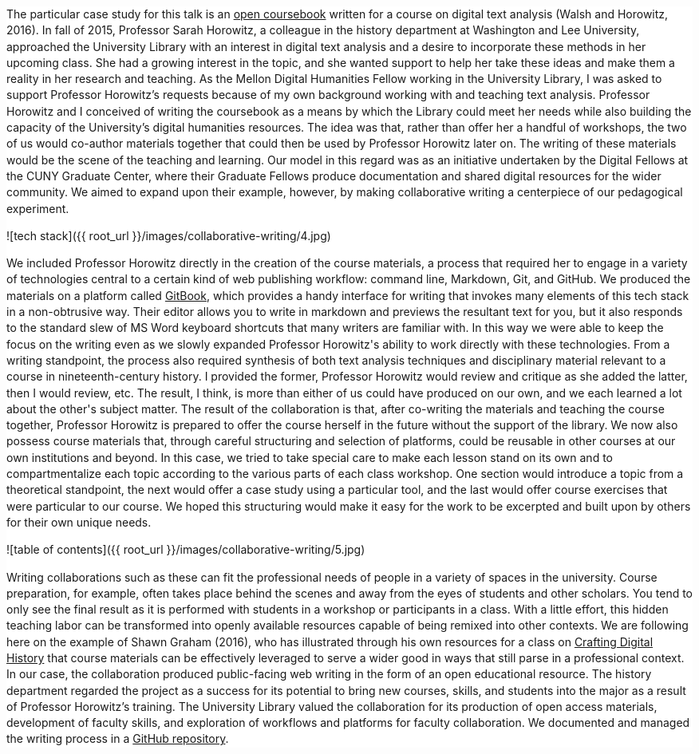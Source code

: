 The particular case study for this talk is an [open coursebook](http://walshbr.com/textanalysiscoursebook) written for a course on digital text analysis (Walsh and Horowitz, 2016). In fall of 2015, Professor Sarah Horowitz, a colleague in the history department at Washington and Lee University, approached the University Library with an interest in digital text analysis and a desire to incorporate these methods in her upcoming class. She had a growing interest in the topic, and she wanted support to help her take these ideas and make them a reality in her research and teaching. As the Mellon Digital Humanities Fellow working in the University Library, I was asked to support Professor Horowitz’s requests because of my own background working with and teaching text analysis. Professor Horowitz and I conceived of writing the coursebook as a means by which the Library could meet her needs while also building the capacity of the University’s digital humanities resources. The idea was that, rather than offer her a handful of workshops, the two of us would co-author materials together that could then be used by Professor Horowitz later on. The writing of these materials would be the scene of the teaching and learning. Our model in this regard was as an initiative undertaken by the Digital Fellows at the CUNY Graduate Center, where their Graduate Fellows produce documentation and shared digital resources for the wider community. We aimed to expand upon their example, however, by making collaborative writing a centerpiece of our pedagogical experiment.

![tech stack]({{ root_url }}/images/collaborative-writing/4.jpg)

We included Professor Horowitz directly in the creation of the course materials, a process that required her to engage in a variety of technologies central to a certain kind of web publishing workflow: command line, Markdown, Git, and GitHub. We produced the materials on a platform called [GitBook](https://www.gitbook.com/), which provides a handy interface for writing that invokes many elements of this tech stack in a non-obtrusive way. Their editor allows you to write in markdown and previews the resultant text for you, but it also responds to the standard slew of MS Word keyboard shortcuts that many writers are familiar with. In this way we were able to keep the focus on the writing even as we slowly expanded Professor Horowitz's ability to work directly with these technologies. From a writing standpoint, the process also required synthesis of both text analysis techniques and disciplinary material relevant to a course in nineteenth-century history. I provided the former, Professor Horowitz would review and critique as she added the latter, then I would review, etc. The result, I think, is more than either of us could have produced on our own, and we each learned a lot about the other's subject matter. The result of the collaboration is that, after co-writing the materials and teaching the course together, Professor Horowitz is prepared to offer the course herself in the future without the support of the library. We now also possess course materials that, through careful structuring and selection of platforms, could be reusable in other courses at our own institutions and beyond. In this case, we tried to take special care to make each lesson stand on its own and to compartmentalize each topic according to the various parts of each class workshop. One section would introduce a topic from a theoretical standpoint, the next would offer a case study using a particular tool, and the last would offer course exercises that were particular to our course. We hoped this structuring would make it easy for the work to be excerpted and built upon by others for their own unique needs.

![table of contents]({{ root_url }}/images/collaborative-writing/5.jpg)

Writing collaborations such as these can fit the professional needs of people in a variety of spaces in the university. Course preparation, for example, often takes place behind the scenes and away from the eyes of students and other scholars. You tend to only see the final result as it is performed with students in a workshop or participants in a class. With a little effort, this hidden teaching labor can be transformed into openly available resources capable of being remixed into other contexts. We are following here on the example of Shawn Graham (2016), who has illustrated through his own resources for a class on [Crafting Digital History](http://workbook.craftingdigitalhistory.ca/) that course materials can be effectively leveraged to serve a wider good in ways that still parse in a professional context. In our case, the collaboration produced public-facing web writing in the form of an open educational resource. The history department regarded the project as a success for its potential to bring new courses, skills, and students into the major as a result of Professor Horowitz’s training. The University Library valued the collaboration for its production of open access materials, development of faculty skills, and exploration of workflows and platforms for faculty collaboration. We documented and managed the writing process in a [GitHub repository](https://github.com/walshbr/introduction-to-text-analysis).
